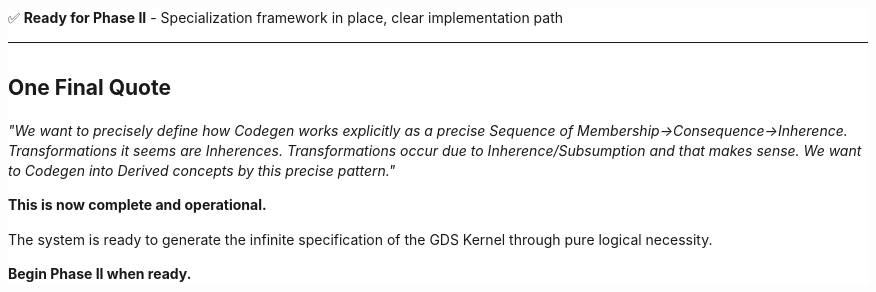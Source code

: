 ✅ **Ready for Phase II** - Specialization framework in place, clear implementation path

---

## One Final Quote

_"We want to precisely define how Codegen works explicitly as a precise Sequence of Membership→Consequence→Inherence. Transformations it seems are Inherences. Transformations occur due to Inherence/Subsumption and that makes sense. We want to Codegen into Derived concepts by this precise pattern."_

**This is now complete and operational.**

The system is ready to generate the infinite specification of the GDS Kernel through pure logical necessity.

**Begin Phase II when ready.**
